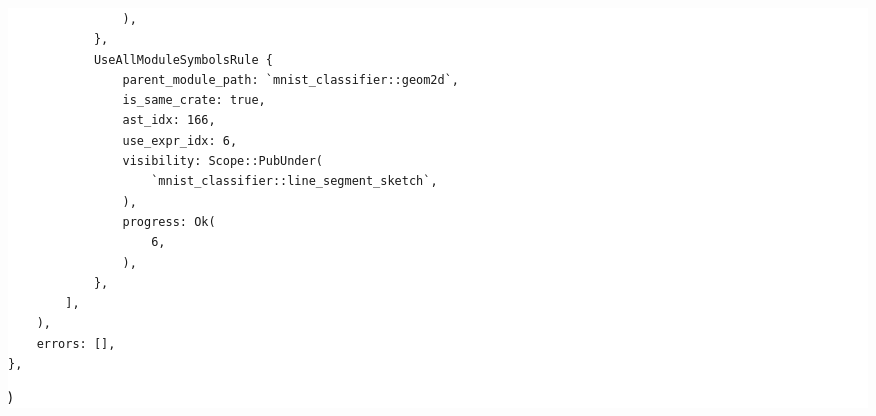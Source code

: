                     ),
                },
                UseAllModuleSymbolsRule {
                    parent_module_path: `mnist_classifier::geom2d`,
                    is_same_crate: true,
                    ast_idx: 166,
                    use_expr_idx: 6,
                    visibility: Scope::PubUnder(
                        `mnist_classifier::line_segment_sketch`,
                    ),
                    progress: Ok(
                        6,
                    ),
                },
            ],
        ),
        errors: [],
    },
)